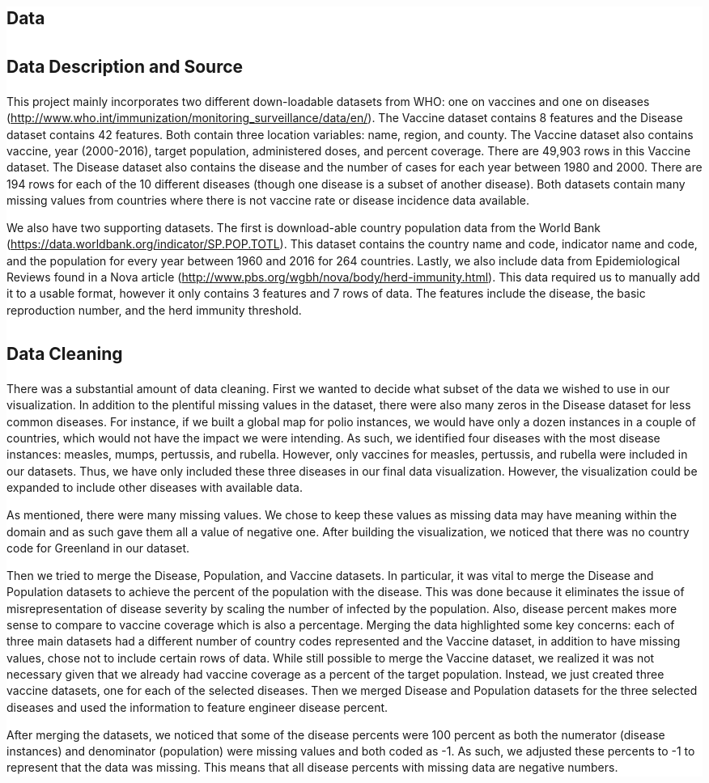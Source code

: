 
Data
---

## Data Description and Source

This project mainly incorporates two different down-loadable datasets from WHO: one on vaccines and one on diseases (http://www.who.int/immunization/monitoring_surveillance/data/en/).  The Vaccine dataset contains 8 features and the Disease dataset contains 42 features. Both contain three location variables: name, region, and county. The Vaccine dataset also contains vaccine, year (2000-2016), target population, administered doses, and percent coverage.  There are 49,903 rows in this Vaccine dataset. The Disease dataset also contains the disease and the number of cases for each year between 1980 and 2000.  There are 194 rows for each of the 10 different diseases (though one disease is a subset of another disease).  Both datasets contain many missing values from countries where there is not vaccine rate or disease incidence data available.

We also have two supporting datasets.  The first is download-able country population data from the World Bank (https://data.worldbank.org/indicator/SP.POP.TOTL).  This dataset contains the country name and code, indicator name and code, and the population for every year between 1960 and 2016 for 264 countries.  Lastly, we also include data from Epidemiological Reviews found in a Nova article (http://www.pbs.org/wgbh/nova/body/herd-immunity.html).  This data required us to manually add it to a usable format, however it only contains 3 features and 7 rows of data.  The features include the disease, the basic reproduction number, and the herd immunity threshold.  

## Data Cleaning

There was a substantial amount of data cleaning.  First we wanted to decide what subset of the data we wished to use in our visualization.  In addition to the plentiful missing values in the dataset, there were also many zeros in the Disease dataset for less common diseases.  For instance, if we built a global map for polio instances, we would have only a dozen instances in a couple of countries, which would not have the impact we were intending.  As such, we identified four diseases with the most disease instances: measles, mumps, pertussis, and rubella.  However, only vaccines for measles, pertussis, and rubella were included in our datasets.  Thus, we have only included these three diseases in our final data visualization.  However, the visualization could be expanded to include other diseases with available data.

As mentioned, there were many missing values.  We chose to keep these values as missing data may have meaning within the domain and as such gave them all a value of negative one.  After building the visualization, we noticed that there was no country code for Greenland in our dataset.  

Then we tried to merge the Disease, Population, and Vaccine datasets.  In particular, it was vital to merge the Disease and Population datasets to achieve the percent of the population with the disease.  This was done because it eliminates the issue of misrepresentation of disease severity by scaling the number of infected by the population.  Also, disease percent makes more sense to compare to vaccine coverage which is also a percentage.  Merging the data highlighted some key concerns: each of three main datasets had a different number of country codes represented and the Vaccine dataset, in addition to have missing values, chose not to include certain rows of data.  While still possible to merge the Vaccine dataset, we realized it was not necessary given that we already had vaccine coverage as a percent of the target population.  Instead, we just created three vaccine datasets, one for each of the selected diseases.  Then we merged Disease and Population datasets for the three selected diseases and used the information to feature engineer disease percent.

After merging the datasets, we noticed that some of the disease percents were 100 percent as both the numerator (disease instances) and denominator (population) were missing values and both coded as -1. As such, we adjusted these percents to -1 to represent that the data was missing.  This means that all disease percents with missing data are negative numbers. 
